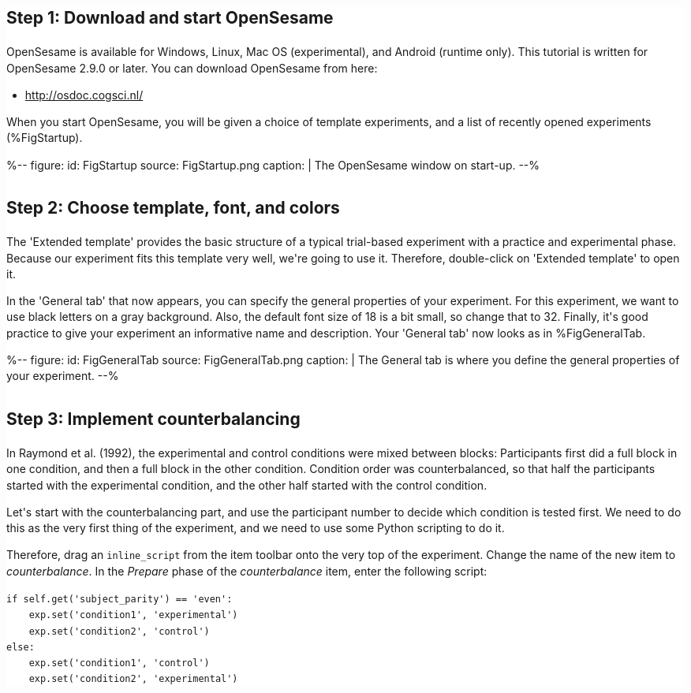 ## Step 1: Download and start OpenSesame

OpenSesame is available for Windows, Linux, Mac OS (experimental), and Android (runtime only). This tutorial is written for OpenSesame 2.9.0 or later. You can download OpenSesame from here:

- <http://osdoc.cogsci.nl/>

When you start OpenSesame, you will be given a choice of template experiments, and a list of recently opened experiments (%FigStartup).

%--
figure:
 id: FigStartup
 source: FigStartup.png
 caption: |
  The OpenSesame window on start-up.
--%

## Step 2: Choose template, font, and colors

The 'Extended template' provides the basic structure of a typical trial-based experiment with a practice and experimental phase. Because our experiment fits this template very well, we're going to use it. Therefore, double-click on 'Extended template' to open it.

In the 'General tab' that now appears, you can specify the general properties of your experiment. For this experiment, we want to use black letters on a gray background. Also, the default font size of 18 is a bit small, so change that to 32. Finally, it's good practice to give your experiment an informative name and description. Your 'General tab' now looks as in %FigGeneralTab.

%--
figure:
 id: FigGeneralTab
 source: FigGeneralTab.png
 caption: |
  The General tab is where you define the general properties of your experiment.
--%

## Step 3: Implement counterbalancing

In Raymond et al. (1992), the experimental and control conditions were mixed between blocks: Participants first did a full block in one condition, and then a full block in the other condition. Condition order was counterbalanced, so that half the participants started with the experimental condition, and the other half started with the control condition.

Let's start with the counterbalancing part, and use the participant number to decide which condition is tested first. We need to do this as the very first thing of the experiment, and we need to use some Python scripting to do it.

Therefore, drag an `inline_script` from the item toolbar onto the very top of the experiment. Change the name of the new item to *counterbalance*. In the *Prepare* phase of the *counterbalance* item, enter the following script:

~~~ .python
if self.get('subject_parity') == 'even':
    exp.set('condition1', 'experimental')
    exp.set('condition2', 'control')
else:
    exp.set('condition1', 'control')
    exp.set('condition2', 'experimental')
~~~
